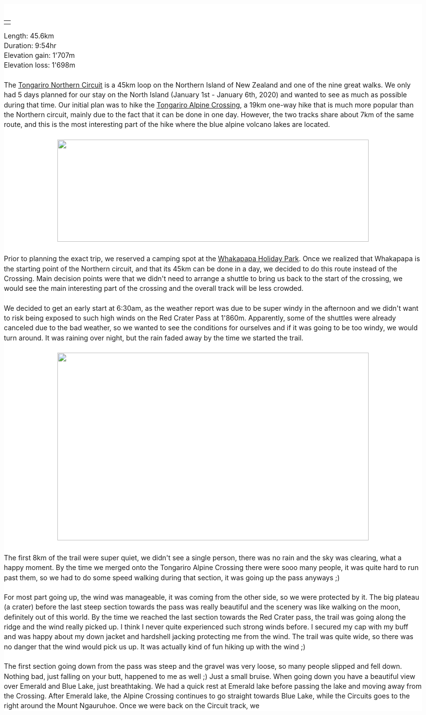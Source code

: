 <br /><table align="center" cellpadding="0" cellspacing="0" class="tr-caption-container" style="margin-left: auto; margin-right: auto; text-align: center;"><tbody><tr><td style="text-align: center;"><a href="https://1.bp.blogspot.com/-gyRDq86AbIo/XnyxZ1R3NpI/AAAAAAAB_4A/xqmZXDtHbBMOdl2PKzuFiCSRf_cAnr6QQCLcBGAsYHQ/s1600/IMG_20200103_094801.jpg" imageanchor="1" style="margin-left: auto; margin-right: auto;"><img border="0" data-original-height="900" data-original-width="1600" height="360" src="https://1.bp.blogspot.com/-gyRDq86AbIo/XnyxZ1R3NpI/AAAAAAAB_4A/xqmZXDtHbBMOdl2PKzuFiCSRf_cAnr6QQCLcBGAsYHQ/s640/IMG_20200103_094801.jpg" style="display: none;" width="640" /></a></td></tr></tbody></table><div class="separator" style="clear: both;">Length: 45.6km</div>Duration: 9:54hr<br />Elevation gain: 1'707m<br />Elevation loss: 1'698m<br /><br />The <a href="https://www.doc.govt.nz/parks-and-recreation/places-to-go/central-north-island/places/tongariro-national-park/things-to-do/tracks/tongariro-northern-circuit/" target="_blank">Tongariro Northern Circuit</a> is a 45km loop on the Northern Island of New Zealand and one of the nine great walks. We only had 5 days planned for our stay on the North Island (January 1st - January 6th, 2020) and wanted to see as much as possible during that time. Our initial plan was to hike the <a href="https://www.doc.govt.nz/parks-and-recreation/places-to-go/central-north-island/places/tongariro-national-park/things-to-do/tracks/tongariro-alpine-crossing/" target="_blank">Tongariro Alpine Crossing</a>, a 19km one-way hike that is much more popular than the Northern circuit, mainly due to the fact that it can be done in one day. However, the two tracks share about 7km of the same route, and this is the most interesting part of the hike where the blue alpine volcano lakes are located.<br /><br /><div class="separator" style="clear: both; text-align: center;"><a href="https://1.bp.blogspot.com/-oQlVn7Y6gBg/XnzBDxbJ3UI/AAAAAAAB_50/OQn4Rims6J8YCh_6z-4IL0ZMNwz5A8n1QCLcBGAsYHQ/s1600/Tongariro-Northern-Circuit_elevation-profile_2014.jpg" imageanchor="1" style="margin-left: 1em; margin-right: 1em;"><img border="0" data-original-height="397" data-original-width="1191" height="210" src="https://1.bp.blogspot.com/-oQlVn7Y6gBg/XnzBDxbJ3UI/AAAAAAAB_50/OQn4Rims6J8YCh_6z-4IL0ZMNwz5A8n1QCLcBGAsYHQ/s640/Tongariro-Northern-Circuit_elevation-profile_2014.jpg" width="640" /></a></div><div class="separator" style="clear: both; text-align: center;"><br /></div>Prior to planning the exact trip, we reserved a camping spot at the <a href="https://whakapapa.net.nz/" target="_blank">Whakapapa Holiday Park</a>. Once we realized that Whakapapa is the starting point of the Northern circuit, and that its 45km can be done in a day, we decided to do this route instead of the Crossing. Main decision points were that we didn't need to arrange a shuttle to bring us back to the start of the crossing, we would see the main interesting part of the crossing and the overall track will be less crowded.<br /><br /><div align="center"><iframe height="480" src="https://www.google.com/maps/d/u/0/embed?mid=1v7MCTVPgrnI8y4_S7xgzkjO8PSJhocX1" width="640"></iframe></div><div style="text-align: left;">We decided to get an early start at 6:30am, as the weather report was due to be super windy in the afternoon and we didn't want to risk being exposed to such high winds on the Red Crater Pass at 1'860m. Apparently, some of the shuttles were already canceled due to the bad weather, so we wanted to see the conditions for ourselves and if it was going to be too windy, we would turn around. It was raining over night, but the rain faded away by the time we started the trail.</div><br /><div class="separator" style="clear: both; text-align: center;"><a href="https://1.bp.blogspot.com/-WdJ3a_C00fo/XnyvVmby72I/AAAAAAAB_3U/x2zl5wQmxOsM6ucLPF_k8Pb71_o5ITfTwCLcBGAsYHQ/s1600/NortherCircuit_NZ.png" imageanchor="1" style="margin-left: 1em; margin-right: 1em;"><img border="0" data-original-height="460" data-original-width="760" height="386" src="https://1.bp.blogspot.com/-WdJ3a_C00fo/XnyvVmby72I/AAAAAAAB_3U/x2zl5wQmxOsM6ucLPF_k8Pb71_o5ITfTwCLcBGAsYHQ/s640/NortherCircuit_NZ.png" width="640" /></a></div><br />The first 8km of the trail were super quiet, we didn't see a single person, there was no rain and the sky was clearing, what a happy moment. By the time we merged onto the Tongariro Alpine Crossing there were sooo many people, it was quite hard to run past them, so we had to do some speed walking during that section, it was going up the pass anyways ;)<br /><br />For most part going up, the wind was manageable, it was coming from the other side, so we were protected by it. The big plateau (a crater) before the last steep section towards the pass was really beautiful and the scenery was like walking on the moon, definitely out of this world. By the time we reached the last section towards the Red Crater pass, the trail was going along the ridge and the wind really picked up. I think I never quite experienced such strong winds before. I secured my cap with my buff and was happy about my down jacket and hardshell jacking protecting me from the wind. The trail was quite wide, so there was no danger that the wind would pick us up. It was actually kind of fun hiking up with the wind ;)<br /><br />The first section going down from the pass was steep and the gravel was very loose, so many people slipped and fell down. Nothing bad, just falling on your butt, happened to me as well ;) Just a small bruise. When going down you have a beautiful view over Emerald and Blue Lake, just breathtaking. We had a quick rest at Emerald lake before passing the lake and moving away from the Crossing. After Emerald lake, the Alpine Crossing continues to go straight towards Blue Lake, while the Circuits goes to the right around the Mount Ngauruhoe. Once we were back on the Circuit track, we